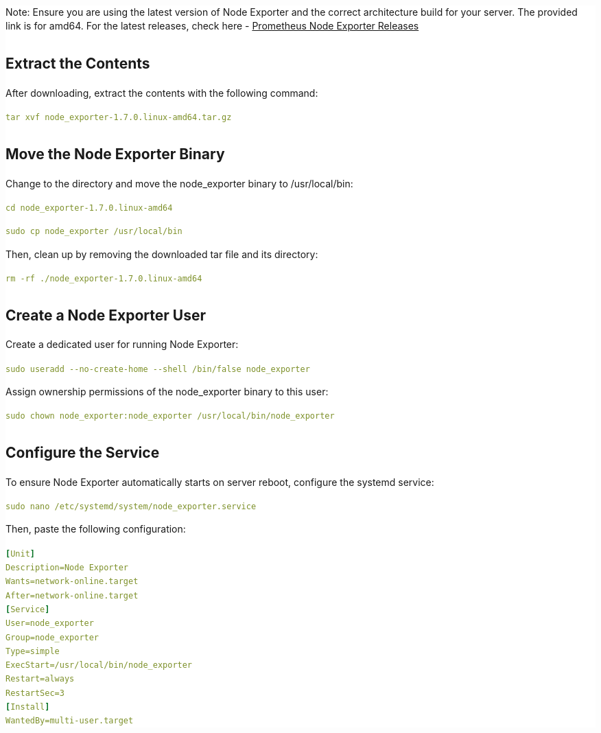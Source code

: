 Note: Ensure you are using the latest version of Node Exporter and the correct architecture build for your server. The provided link is for amd64. For the latest releases, check here - [Prometheus Node Exporter Releases](https://github.com/prometheus/node_exporter/releases)

## Extract the Contents

After downloading, extract the contents with the following command:

```yaml
tar xvf node_exporter-1.7.0.linux-amd64.tar.gz
```

## Move the Node Exporter Binary

Change to the directory and move the node_exporter binary to /usr/local/bin:

```yaml
cd node_exporter-1.7.0.linux-amd64
```

```yaml
sudo cp node_exporter /usr/local/bin
```

Then, clean up by removing the downloaded tar file and its directory:

```yaml
rm -rf ./node_exporter-1.7.0.linux-amd64
```

## Create a Node Exporter User

Create a dedicated user for running Node Exporter:

```yaml
sudo useradd --no-create-home --shell /bin/false node_exporter
```

Assign ownership permissions of the node_exporter binary to this user:

```yaml
sudo chown node_exporter:node_exporter /usr/local/bin/node_exporter
```

## Configure the Service

To ensure Node Exporter automatically starts on server reboot, configure the systemd service:

```yaml
sudo nano /etc/systemd/system/node_exporter.service
```

Then, paste the following configuration:

```yaml
[Unit]
Description=Node Exporter
Wants=network-online.target
After=network-online.target
[Service]
User=node_exporter
Group=node_exporter
Type=simple
ExecStart=/usr/local/bin/node_exporter
Restart=always
RestartSec=3
[Install]
WantedBy=multi-user.target
```
